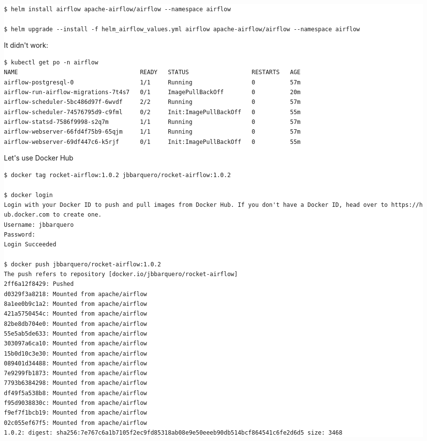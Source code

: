 ```
$ helm install airflow apache-airflow/airflow --namespace airflow

$ helm upgrade --install -f helm_airflow_values.yml airflow apache-airflow/airflow --namespace airflow
```

It didn't work:

```
$ kubectl get po -n airflow
NAME                                   READY   STATUS                  RESTARTS   AGE
airflow-postgresql-0                   1/1     Running                 0          57m
airflow-run-airflow-migrations-7t4s7   0/1     ImagePullBackOff        0          20m
airflow-scheduler-5bc486d97f-6wvdf     2/2     Running                 0          57m
airflow-scheduler-74576795d9-c9fml     0/2     Init:ImagePullBackOff   0          55m
airflow-statsd-7586f9998-s2q7m         1/1     Running                 0          57m
airflow-webserver-66fd4f75b9-65qjm     1/1     Running                 0          57m
airflow-webserver-69df447c6-k5rjf      0/1     Init:ImagePullBackOff   0          55m

```

Let's use Docker Hub

```
$ docker tag rocket-airflow:1.0.2 jbbarquero/rocket-airflow:1.0.2

$ docker login
Login with your Docker ID to push and pull images from Docker Hub. If you don't have a Docker ID, head over to https://hub.docker.com to create one.
Username: jbbarquero
Password:
Login Succeeded

$ docker push jbbarquero/rocket-airflow:1.0.2
The push refers to repository [docker.io/jbbarquero/rocket-airflow]
2ff6a12f8429: Pushed
d0329f3a8218: Mounted from apache/airflow
8a1ee0b9c1a2: Mounted from apache/airflow
421a5750454c: Mounted from apache/airflow
82be8db704e0: Mounted from apache/airflow
55e5ab5de633: Mounted from apache/airflow
303097a6ca10: Mounted from apache/airflow
15b0d10c3e30: Mounted from apache/airflow
089401d34488: Mounted from apache/airflow
7e9299fb1873: Mounted from apache/airflow
7793b6384298: Mounted from apache/airflow
df49f5a538b8: Mounted from apache/airflow
f95d9038830c: Mounted from apache/airflow
f9ef7f1bcb19: Mounted from apache/airflow
02c055ef67f5: Mounted from apache/airflow
1.0.2: digest: sha256:7e767c6a1b7105f2ec9fd85318ab08e9e50eeeb90db514bcf864541c6fe2d6d5 size: 3468
```

